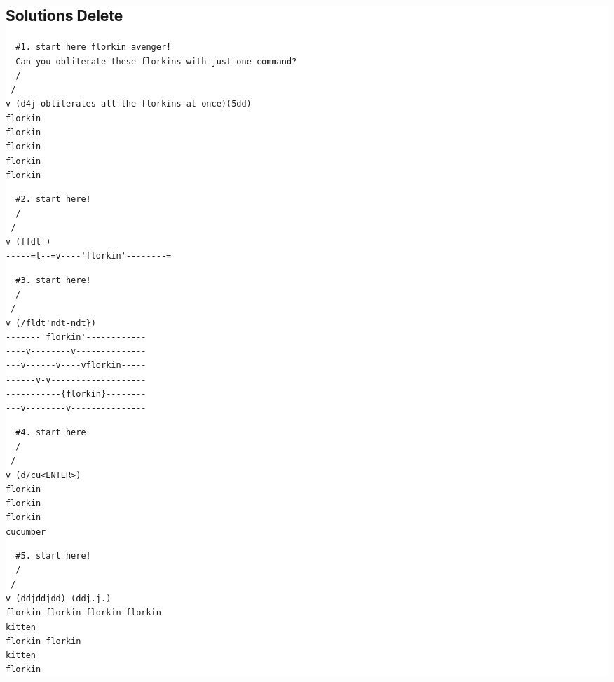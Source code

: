 ## Solutions Delete

```
  #1. start here florkin avenger!
  Can you obliterate these florkins with just one command?
  /
 /
v (d4j obliterates all the florkins at once)(5dd)
florkin
florkin
florkin
florkin
florkin
```

```
  #2. start here!
  /
 /
v (ffdt')
-----=t--=v----'florkin'--------=
```

```
  #3. start here!
  /
 /
v (/fldt'ndt-ndt})
-------'florkin'------------
----v--------v--------------
---v------v----vflorkin-----
------v-v-------------------
-----------{florkin}--------
---v--------v---------------
```

```
  #4. start here
  /
 /
v (d/cu<ENTER>)
florkin
florkin
florkin
cucumber
```

```
  #5. start here!
  /
 /
v (ddjddjdd) (ddj.j.)
florkin florkin florkin florkin
kitten
florkin florkin
kitten
florkin
```
